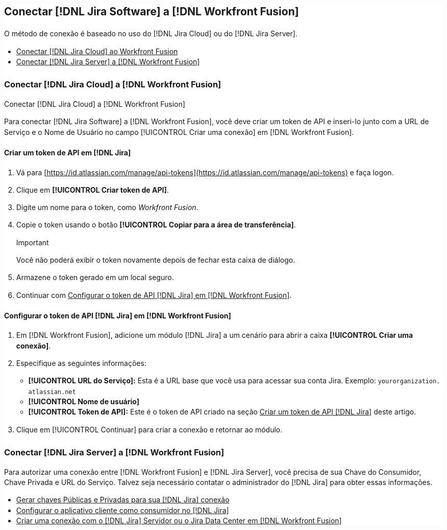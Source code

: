 ## Conectar [!DNL Jira Software] a [!DNL Workfront Fusion]

O método de conexão é baseado no uso do [!DNL Jira Cloud] ou do [!DNL Jira Server].

* [Conectar [!DNL Jira Cloud] ao Workfront Fusion](#connect-jira-cloud-to-workfront-fusion)
* [Conectar [!DNL Jira Server] a [!DNL Workfront Fusion]](#connect-jira-server-to-workfront-fusion)

### Conectar [!DNL Jira Cloud] a [!DNL Workfront Fusion]

Conectar [!DNL Jira Cloud] a [!DNL Workfront Fusion]

Para conectar [!DNL Jira Software] a [!DNL Workfront Fusion], você deve criar um token de API e inseri-lo junto com a URL de Serviço e o Nome de Usuário no campo [!UICONTROL Criar uma conexão] em [!DNL Workfront Fusion].

#### Criar um token de API em [!DNL Jira]

1. Vá para [https://id.atlassian.com/manage/api-tokens](https://id.atlassian.com/manage/api-tokens) e faça logon.
1. Clique em **[!UICONTROL Criar token de API]**.
1. Digite um nome para o token, como *Workfront Fusion*.
1. Copie o token usando o botão **[!UICONTROL Copiar para a área de transferência]**.

   >[!IMPORTANT]
   >
   >Você não poderá exibir o token novamente depois de fechar esta caixa de diálogo.
1. Armazene o token gerado em um local seguro.
1. Continuar com [Configurar o token de API [!DNL Jira] em [!DNL Workfront Fusion]](#configure-the-jira-api-token-in-workfront-fusion).

#### Configurar o token de API [!DNL Jira] em [!DNL Workfront Fusion]

1. Em [!DNL Workfront Fusion], adicione um módulo [!DNL Jira] a um cenário para abrir a caixa **[!UICONTROL Criar uma conexão]**.
1. Especifique as seguintes informações:

   * **[!UICONTROL URL do Serviço]:** Esta é a URL base que você usa para acessar sua conta Jira. Exemplo: `yourorganization.atlassian.net`
   * **[!UICONTROL Nome de usuário]**
   * **[!UICONTROL Token de API]:** Este é o token de API criado na seção [Criar um token de API [!DNL Jira]](#create-an-api-token-in-jira) deste artigo.

1. Clique em [!UICONTROL Continuar] para criar a conexão e retornar ao módulo.

### Conectar [!DNL Jira Server] a [!DNL Workfront Fusion]



Para autorizar uma conexão entre [!DNL Workfront Fusion] e [!DNL Jira Server], você precisa de sua Chave do Consumidor, Chave Privada e URL do Serviço. Talvez seja necessário contatar o administrador do [!DNL Jira] para obter essas informações.

* [Gerar chaves Públicas e Privadas para sua  [!DNL Jira] conexão](#generate-public-and-private-keys-for-your-jira-connection)
* [Configurar o aplicativo cliente como consumidor no  [!DNL Jira]](#configure-the-client-app-as-a-consumer-in-jira)
* [Criar uma conexão com o [!DNL Jira] Servidor ou o Jira Data Center em [!DNL Workfront Fusion]](#create-a-connection-to-jira-server-or-jira-data-center-in-workfront-fusion)
